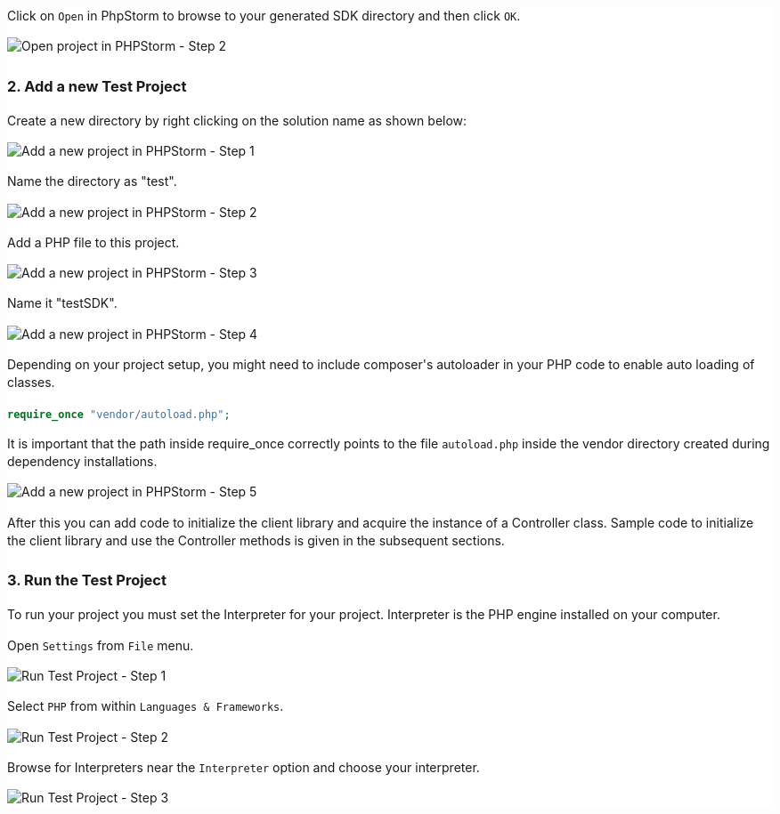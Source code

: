 Click on `Open` in PhpStorm to browse to your generated SDK directory and then click `OK`.

![Open project in PHPStorm - Step 2](https://apidocs.io/illustration/php?workspaceFolder=MdNotesROPCG&step=openProject0)

### 2. Add a new Test Project

Create a new directory by right clicking on the solution name as shown below:

![Add a new project in PHPStorm - Step 1](https://apidocs.io/illustration/php?workspaceFolder=MdNotesROPCG&step=createDirectory)

Name the directory as "test".

![Add a new project in PHPStorm - Step 2](https://apidocs.io/illustration/php?workspaceFolder=MdNotesROPCG&step=nameDirectory)

Add a PHP file to this project.

![Add a new project in PHPStorm - Step 3](https://apidocs.io/illustration/php?workspaceFolder=MdNotesROPCG&step=createFile)

Name it "testSDK".

![Add a new project in PHPStorm - Step 4](https://apidocs.io/illustration/php?workspaceFolder=MdNotesROPCG&step=nameFile)

Depending on your project setup, you might need to include composer's autoloader in your PHP code to enable auto loading of classes.

```php
require_once "vendor/autoload.php";
```

It is important that the path inside require_once correctly points to the file `autoload.php` inside the vendor directory created during dependency installations.

![Add a new project in PHPStorm - Step 5](https://apidocs.io/illustration/php?workspaceFolder=MdNotesROPCG&step=projectFiles)

After this you can add code to initialize the client library and acquire the instance of a Controller class. Sample code to initialize the client library and use the Controller methods is given in the subsequent sections.

### 3. Run the Test Project

To run your project you must set the Interpreter for your project. Interpreter is the PHP engine installed on your computer.

Open `Settings` from `File` menu.

![Run Test Project - Step 1](https://apidocs.io/illustration/php?workspaceFolder=MdNotesROPCG&step=openSettings)

Select `PHP` from within `Languages & Frameworks`.

![Run Test Project - Step 2](https://apidocs.io/illustration/php?workspaceFolder=MdNotesROPCG&step=setInterpreter0)

Browse for Interpreters near the `Interpreter` option and choose your interpreter.

![Run Test Project - Step 3](https://apidocs.io/illustration/php?workspaceFolder=MdNotesROPCG&step=setInterpreter1)
